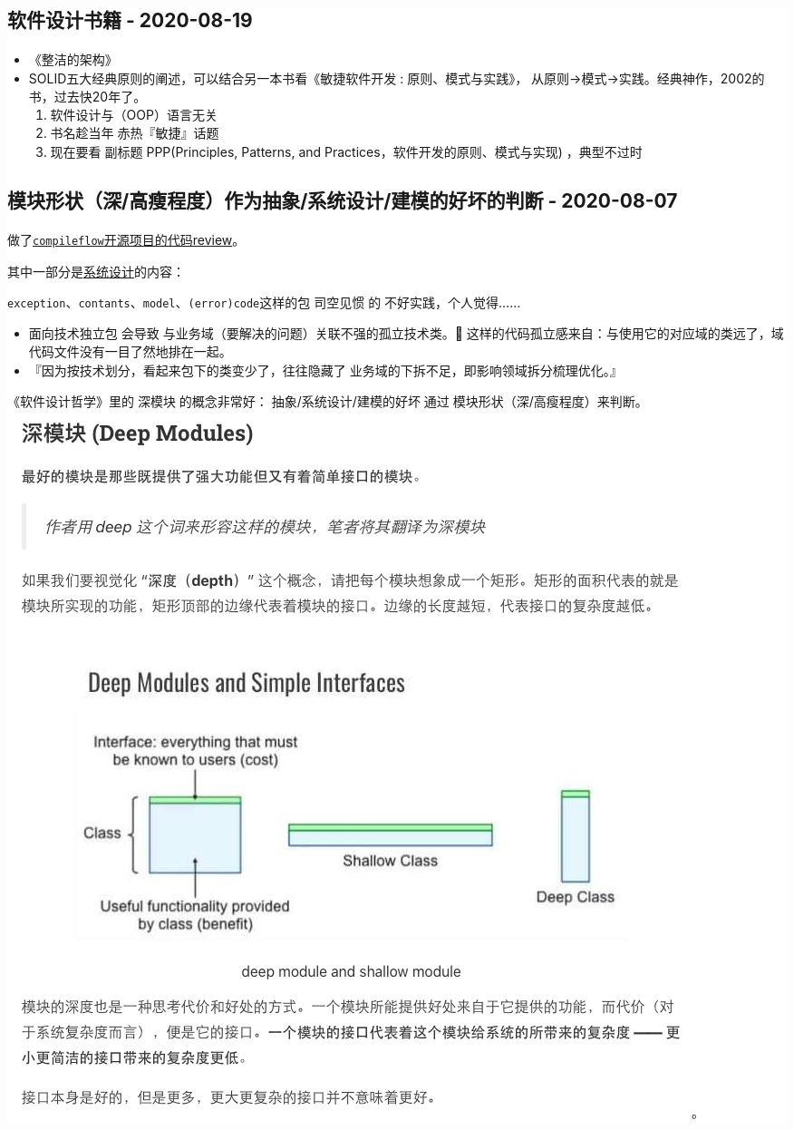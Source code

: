 
## 软件设计书籍 - 2020-08-19

- 《整洁的架构》
- SOLID五大经典原则的阐述，可以结合另一本书看《敏捷软件开发 : 原则、模式与实践》， 从原则->模式->实践。经典神作，2002的书，过去快20年了。
    1. 软件设计与（OOP）语言无关
    2. 书名趁当年 赤热『敏捷』话题
    3. 现在要看 副标题 PPP(Principles, Patterns, and Practices，软件开发的原则、模式与实现) ，典型不过时

## 模块形状（深/高瘦程度）作为抽象/系统设计/建模的好坏的判断 - 2020-08-07

做了[`compileflow`开源项目的代码review](../compiler-flow-code-review/README.md)。

其中一部分是[系统设计](../compiler-flow-code-review/README.md#3-系统设计)的内容：

`exception`、`contants`、`model`、`(error)code`这样的包 司空见惯 的 不好实践，个人觉得……

- 面向技术独立包 会导致
    与业务域（要解决的问题）关联不强的孤立技术类。
    这样的代码孤立感来自：与使用它的对应域的类远了，域代码文件没有一目了然地排在一起。
- 『因为按技术划分，看起来包下的类变少了，往往隐藏了 业务域的下拆不足，即影响领域拆分梳理优化。』

《软件设计哲学》里的 深模块 的概念非常好：
抽象/系统设计/建模的好坏 通过 模块形状（深/高瘦程度）来判断。
![](../compiler-flow-code-review/images/05.png)。
